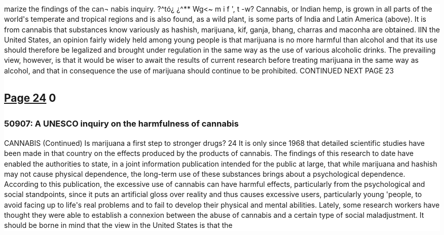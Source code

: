 marize the findings of the can¬
nabis inquiry.
?^tó¿
¿^**
Wg<~ m
i f
', t -w?
Cannabis, or Indian hemp, is grown in all parts of the world's temperate and
tropical regions and is also found, as a wild plant, is some parts of India and
Latin America (above). It is from cannabis that substances know variously as
hashish, marijuana, kif, ganja, bhang, charras and maconha are obtained.
IIN the United States, an
opinion fairly widely held among young
people is that marijuana is no more
harmful than alcohol and that its use
should therefore be legalized and
brought under regulation in the same
way as the use of various alcoholic
drinks. The prevailing view, however,
is that it would be wiser to await the
results of current research before
treating marijuana in the same way as
alcohol, and that in consequence the
use of marijuana should continue to
be prohibited.
CONTINUED NEXT PAGE
23
## [Page 24](https://demo.humlab.umu.se/courier/074885engo.pdf#page=24) 0
### 50907: A UNESCO inquiry on the harmfulness of cannabis
CANNABIS (Continued)
Is marijuana
a first step to stronger drugs?
24
It is only since 1968 that detailed
scientific studies have been made in
that country on the effects produced
by the products of cannabis. The
findings of this research to date have
enabled the authorities to state, in a
joint information publication intended
for the public at large, that while
marijuana and hashish may not cause
physical dependence, the long-term
use of these substances brings about
a psychological dependence.
According to this publication, the
excessive use of cannabis can have
harmful effects, particularly from the
psychological and social standpoints,
since it puts an artificial gloss over
reality and thus causes excessive
users, particularly young 'people, to
avoid facing up to life's real problems
and to fail to develop their physical
and mental abilities. Lately, some
research workers have thought they
were able to establish a connexion
between the abuse of cannabis and a
certain type of social maladjustment.
It should be borne in mind that the
view in the United States is that the